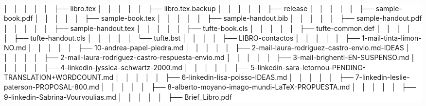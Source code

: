 │       │   │   │   │   ├── libro.tex
│       │   │   │   │   ├── libro.tex.backup
│       │   │   │   │   ├── release
│       │   │   │   │   ├── sample-book.pdf
│       │   │   │   │   ├── sample-book.tex
│       │   │   │   │   ├── sample-handout.bib
│       │   │   │   │   ├── sample-handout.pdf
│       │   │   │   │   ├── sample-handout.tex
│       │   │   │   │   ├── tufte-book.cls
│       │   │   │   │   ├── tufte-common.def
│       │   │   │   │   ├── tufte-handout.cls
│       │   │   │   │   └── tufte.bst
│       │   │   │   ├── LIBRO-contactos
│       │   │   │   │   ├── 1-mail-tinta-limon-NO.md
│       │   │   │   │   ├── 10-andrea-papel-piedra.md
│       │   │   │   │   ├── 2-mail-laura-rodriguez-castro-envio.md-IDEAS
│       │   │   │   │   ├── 2-mail-laura-rodriguez-castro-respuesta-envio.md
│       │   │   │   │   ├── 3-mail-brighenti-EN-SUSPENSO.md
│       │   │   │   │   ├── 4-linkedin-jyssica-schwartz-2000.md
│       │   │   │   │   ├── 5-linkedin-sara-letornou-PENDING-TRANSLATION+WORDCOUNT.md
│       │   │   │   │   ├── 6-linkedin-lisa-poisso-IDEAS.md
│       │   │   │   │   ├── 7-linkedin-leslie-paterson-PROPOSAL-800.md
│       │   │   │   │   ├── 8-alberto-moyano-imago-mundi-LaTeX-PROPUESTA.md
│       │   │   │   │   ├── 9-linkedin-Sabrina-Vourvoulias.md
│       │   │   │   │   ├── Brief_Libro.pdf
